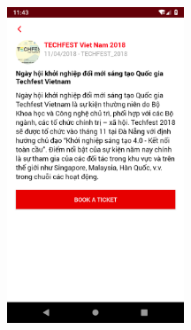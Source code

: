 <img align="left" src="https://raw.githubusercontent.com/bku-blockchain/design/master/snapshots/IMG_19_2_ticket.png" width="200px" />
